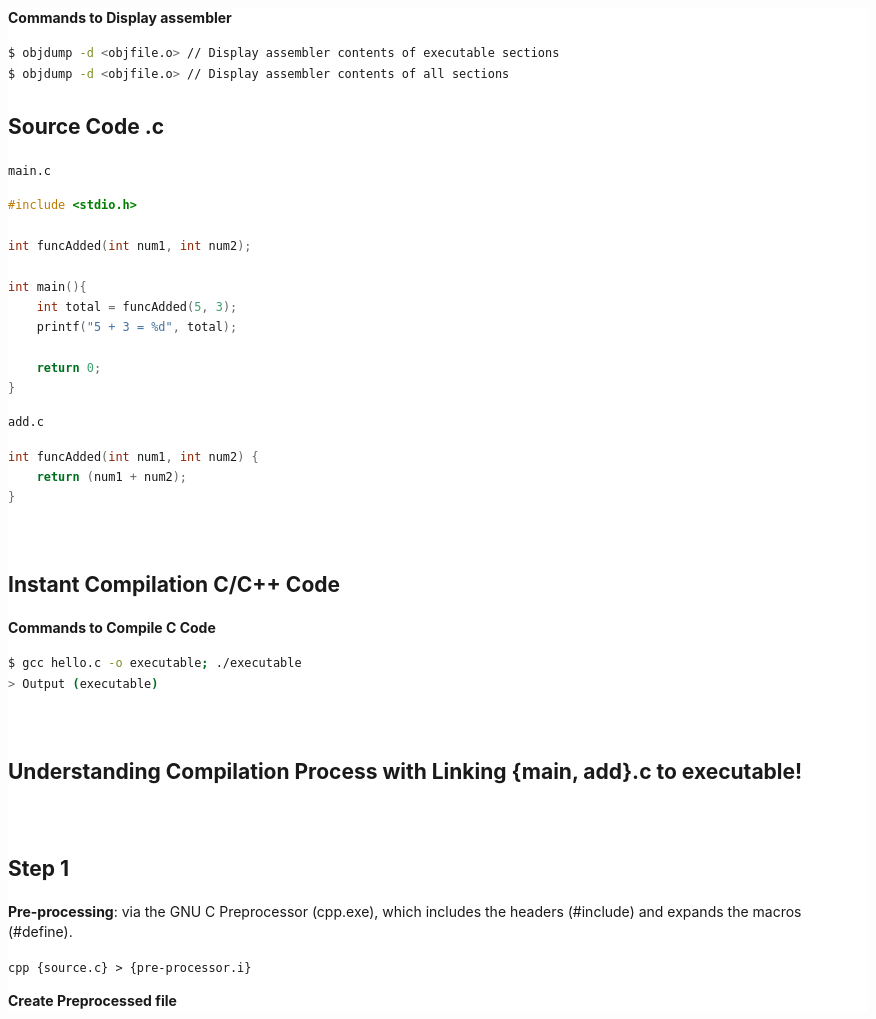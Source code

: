 __Commands to Display assembler__
```zsh
$ objdump -d <objfile.o> // Display assembler contents of executable sections
$ objdump -d <objfile.o> // Display assembler contents of all sections
```

## Source Code .c
`main.c`
```c
#include <stdio.h>

int funcAdded(int num1, int num2);

int main(){
	int total = funcAdded(5, 3);
	printf("5 + 3 = %d", total);
	
	return 0;
}
```

`add.c`
```c
int funcAdded(int num1, int num2) {
	return (num1 + num2);
}
```

<br>

## Instant Compilation C/C++ Code
__Commands to Compile C Code__
```zsh
$ gcc hello.c -o executable; ./executable
> Output (executable)
```

<br>

## Understanding Compilation Process with Linking {main, add}.c to executable!

<br>

## Step 1
__Pre-processing__: via the GNU C Preprocessor (cpp.exe), which includes the headers (#include) and expands the macros (#define).

```txt
cpp {source.c} > {pre-processor.i}
```

__Create Preprocessed file__
